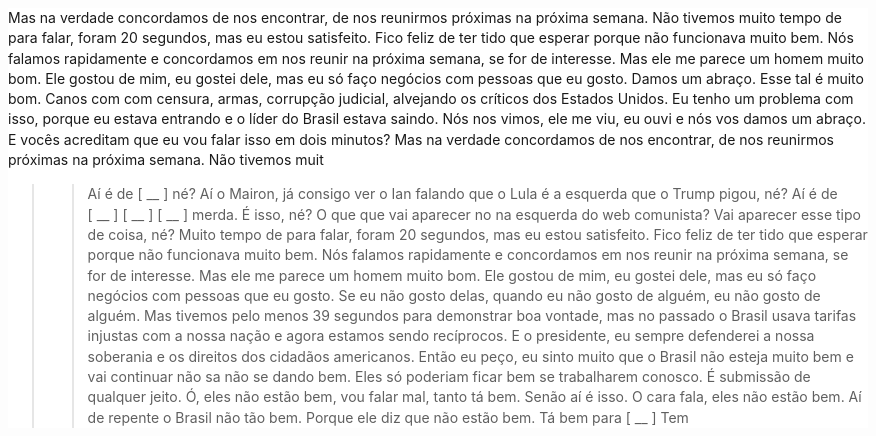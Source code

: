 Mas na verdade concordamos de nos
encontrar, de nos reunirmos próximas na
próxima semana. Não tivemos muito tempo
de para falar, foram 20 segundos, mas eu
estou satisfeito. Fico feliz de ter tido
que esperar porque não funcionava muito
bem. Nós falamos rapidamente e
concordamos em nos reunir na próxima
semana, se for de interesse. Mas ele me
parece um homem muito bom. Ele gostou de
mim, eu gostei dele, mas eu só faço
negócios com pessoas que eu gosto.
Damos um abraço.
Esse tal é muito bom. Canos com com
censura, armas, corrupção judicial,
alvejando os críticos dos Estados
Unidos. Eu tenho um problema com isso,
porque eu estava entrando e o líder do
Brasil estava saindo. Nós nos vimos, ele
me viu, eu ouvi e nós vos damos um
abraço. E vocês acreditam que eu vou
falar isso em dois minutos?
Mas na verdade concordamos de nos
encontrar, de nos reunirmos próximas na
próxima semana. Não tivemos muit
>> Aí é de [ __ ] né?
Aí o Mairon, já consigo ver o Ian
falando que o Lula é a esquerda que o
Trump pigou, né? Aí é de [ __ ]
[ __ ]
[ __ ] merda. É isso, né? O que que vai
aparecer no na esquerda do web
comunista? Vai aparecer esse tipo de
coisa, né?
>> Muito tempo de para falar, foram 20
segundos, mas eu estou satisfeito. Fico
feliz de ter tido que esperar porque não
funcionava muito bem. Nós falamos
rapidamente e concordamos em nos reunir
na próxima semana, se for de interesse.
Mas ele me parece um homem muito bom.
Ele gostou de mim, eu gostei dele, mas
eu só faço negócios com pessoas que eu
gosto. Se eu não gosto delas, quando eu
não gosto de alguém, eu não gosto de
alguém.
Mas tivemos pelo menos 39 segundos para
demonstrar
boa vontade, mas no passado o Brasil
usava tarifas injustas com a nossa nação
e agora estamos sendo recíprocos.
E o presidente, eu sempre defenderei a
nossa soberania e os direitos dos
cidadãos americanos.
Então eu peço, eu sinto muito que o
Brasil não esteja muito bem e vai
continuar não sa não se dando bem. Eles
só poderiam ficar bem se trabalharem
conosco. É submissão de qualquer jeito.
Ó, eles não estão bem, vou falar mal,
tanto tá bem. Senão aí é isso. O cara
fala, eles não estão bem. Aí de repente
o Brasil não tão bem. Porque ele diz que
não estão bem. Tá bem para [ __ ] Tem
